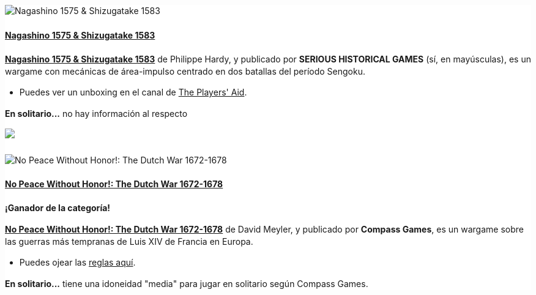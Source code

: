 
<div class="row">
    <div class="col-md-3">
        <img width="500" height="500"
            src="https://cf.geekdo-images.com/O94-SFNEXps0CJtDPXnfiQ__original/img/xF6s1N1NHaesLG8f8Ya0raqQYkk=/0x0/filters:format(jpeg)/pic6715996.jpg"
        class="img-thumbnail" alt="Nagashino 1575 & Shizugatake 1583">
    </div>
    <div class="col-md-9">
        <h4><a href="https://www.philibertnet.com/en/renaissance/119597-nagashino-1575-shizugatake-1583-battles-of-the-sengoku-jidai-2100000919482.html#ae447">Nagashino 1575 & Shizugatake 1583</a></h4>
         <p><strong><a
    href="https://boardgamegeek.com/boardgameexpansion/327471">Nagashino 1575 & Shizugatake 1583</a></strong>
de Philippe Hardy, y publicado por <strong>SERIOUS HISTORICAL GAMES</strong>
    (sí, en mayúsculas), es un wargame con mecánicas de área-impulso centrado
    en dos batallas del período Sengoku.</p>
    <ul>
      <li>Puedes ver un unboxing en el canal de <a
    href="https://www.youtube.com/watch?v=K_dLD33E2vI">The Players' Aid</a>.</li></ul>
    <p><strong>En solitario...</strong> no hay información al respecto</p>
    <img src="https://cf.geekdo-images.com/qHkVwOx5pU6bHilg2ztZYg__imagepage/img/IznM4jnL8xkBDN-9mmXQIqjsCPc=/fit-in/900x600/filters:no_upscale():strip_icc()/pic6739525.png">
    </div>
</div>
<br>

<div class="row">
    <div class="col-md-3">
        <img width="500" height="500"
            src="https://cf.geekdo-images.com/Qzw9JSHOMRVxvygz6FWMSQ__original/img/bV73Pu1ScTJfk8-17mNrNIT3b1A=/0x0/filters:format(jpeg)/pic6218502.jpg"
        class="img-thumbnail" alt="No Peace Without Honor!: The Dutch War 1672-1678">
    </div>
    <div class="col-md-9">
        <h4><a href="https://www.philibertnet.com/en/compass-games/114598-no-peace-without-honor-2100000888245.html#ae447">No Peace Without Honor!: The Dutch War 1672-1678</a></h4>
         <div class="alert alert-warning" role="alert">
            <strong>¡Ganador de la categoría!</strong></div>
         <p><strong><a
    href="https://boardgamegeek.com/boardgameexpansion/340279">No Peace Without Honor!: The Dutch War 1672-1678</a></strong>
de David Meyler, y publicado por <strong>Compass Games</strong>, es un wargame
    sobre las guerras más tempranas de Luis XIV de Francia en Europa.</p>
    <ul>
      <li>Puedes ojear las <a href="https://issuu.com/consimworld/docs/cropped_npwh_rules_final?fr=sNjYyOTUzODgzMTU">reglas aquí</a>.</li>
    </ul>
    <p><strong>En solitario...</strong> tiene una idoneidad "media" para jugar
    en solitario según Compass Games.</p>
    </div>
</div>

